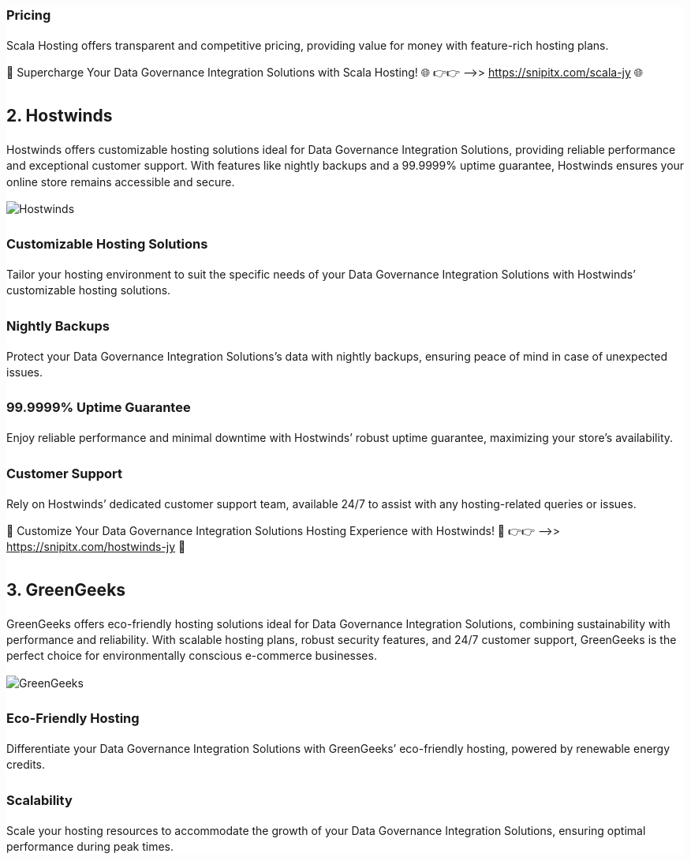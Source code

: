 ### Pricing
Scala Hosting offers transparent and competitive pricing, providing value for money with feature-rich hosting plans.

🚀 Supercharge Your Data Governance Integration Solutions with Scala Hosting! 🌐
👉👉 -->> https://snipitx.com/scala-jy 🌐

## 2. Hostwinds

Hostwinds offers customizable hosting solutions ideal for Data Governance Integration Solutions, providing reliable performance and exceptional customer support. With features like nightly backups and a 99.9999% uptime guarantee, Hostwinds ensures your online store remains accessible and secure.

![Hostwinds](https://i.imgur.com/53aSNXx.jpeg "Hostwinds Hosting")

### Customizable Hosting Solutions
Tailor your hosting environment to suit the specific needs of your Data Governance Integration Solutions with Hostwinds’ customizable hosting solutions.

### Nightly Backups
Protect your Data Governance Integration Solutions’s data with nightly backups, ensuring peace of mind in case of unexpected issues.

### 99.9999% Uptime Guarantee
Enjoy reliable performance and minimal downtime with Hostwinds’ robust uptime guarantee, maximizing your store’s availability.

### Customer Support
Rely on Hostwinds’ dedicated customer support team, available 24/7 to assist with any hosting-related queries or issues.

🌟 Customize Your Data Governance Integration Solutions Hosting Experience with Hostwinds! 🚀
👉👉 -->> https://snipitx.com/hostwinds-jy 🚀


## 3. GreenGeeks

GreenGeeks offers eco-friendly hosting solutions ideal for Data Governance Integration Solutions, combining sustainability with performance and reliability. With scalable hosting plans, robust security features, and 24/7 customer support, GreenGeeks is the perfect choice for environmentally conscious e-commerce businesses.

![GreenGeeks](https://i.imgur.com/eEwuntu.jpg "GreenGeeks Hosting")

### Eco-Friendly Hosting
Differentiate your Data Governance Integration Solutions with GreenGeeks’ eco-friendly hosting, powered by renewable energy credits.

### Scalability
Scale your hosting resources to accommodate the growth of your Data Governance Integration Solutions, ensuring optimal performance during peak times.
